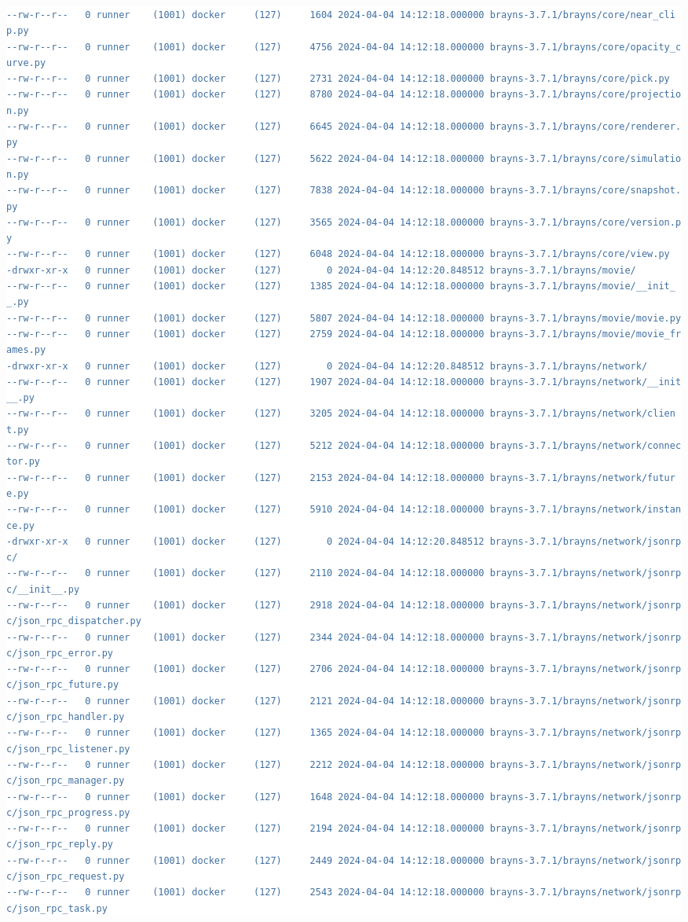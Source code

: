 ```diff
--rw-r--r--   0 runner    (1001) docker     (127)     1604 2024-04-04 14:12:18.000000 brayns-3.7.1/brayns/core/near_clip.py
--rw-r--r--   0 runner    (1001) docker     (127)     4756 2024-04-04 14:12:18.000000 brayns-3.7.1/brayns/core/opacity_curve.py
--rw-r--r--   0 runner    (1001) docker     (127)     2731 2024-04-04 14:12:18.000000 brayns-3.7.1/brayns/core/pick.py
--rw-r--r--   0 runner    (1001) docker     (127)     8780 2024-04-04 14:12:18.000000 brayns-3.7.1/brayns/core/projection.py
--rw-r--r--   0 runner    (1001) docker     (127)     6645 2024-04-04 14:12:18.000000 brayns-3.7.1/brayns/core/renderer.py
--rw-r--r--   0 runner    (1001) docker     (127)     5622 2024-04-04 14:12:18.000000 brayns-3.7.1/brayns/core/simulation.py
--rw-r--r--   0 runner    (1001) docker     (127)     7838 2024-04-04 14:12:18.000000 brayns-3.7.1/brayns/core/snapshot.py
--rw-r--r--   0 runner    (1001) docker     (127)     3565 2024-04-04 14:12:18.000000 brayns-3.7.1/brayns/core/version.py
--rw-r--r--   0 runner    (1001) docker     (127)     6048 2024-04-04 14:12:18.000000 brayns-3.7.1/brayns/core/view.py
-drwxr-xr-x   0 runner    (1001) docker     (127)        0 2024-04-04 14:12:20.848512 brayns-3.7.1/brayns/movie/
--rw-r--r--   0 runner    (1001) docker     (127)     1385 2024-04-04 14:12:18.000000 brayns-3.7.1/brayns/movie/__init__.py
--rw-r--r--   0 runner    (1001) docker     (127)     5807 2024-04-04 14:12:18.000000 brayns-3.7.1/brayns/movie/movie.py
--rw-r--r--   0 runner    (1001) docker     (127)     2759 2024-04-04 14:12:18.000000 brayns-3.7.1/brayns/movie/movie_frames.py
-drwxr-xr-x   0 runner    (1001) docker     (127)        0 2024-04-04 14:12:20.848512 brayns-3.7.1/brayns/network/
--rw-r--r--   0 runner    (1001) docker     (127)     1907 2024-04-04 14:12:18.000000 brayns-3.7.1/brayns/network/__init__.py
--rw-r--r--   0 runner    (1001) docker     (127)     3205 2024-04-04 14:12:18.000000 brayns-3.7.1/brayns/network/client.py
--rw-r--r--   0 runner    (1001) docker     (127)     5212 2024-04-04 14:12:18.000000 brayns-3.7.1/brayns/network/connector.py
--rw-r--r--   0 runner    (1001) docker     (127)     2153 2024-04-04 14:12:18.000000 brayns-3.7.1/brayns/network/future.py
--rw-r--r--   0 runner    (1001) docker     (127)     5910 2024-04-04 14:12:18.000000 brayns-3.7.1/brayns/network/instance.py
-drwxr-xr-x   0 runner    (1001) docker     (127)        0 2024-04-04 14:12:20.848512 brayns-3.7.1/brayns/network/jsonrpc/
--rw-r--r--   0 runner    (1001) docker     (127)     2110 2024-04-04 14:12:18.000000 brayns-3.7.1/brayns/network/jsonrpc/__init__.py
--rw-r--r--   0 runner    (1001) docker     (127)     2918 2024-04-04 14:12:18.000000 brayns-3.7.1/brayns/network/jsonrpc/json_rpc_dispatcher.py
--rw-r--r--   0 runner    (1001) docker     (127)     2344 2024-04-04 14:12:18.000000 brayns-3.7.1/brayns/network/jsonrpc/json_rpc_error.py
--rw-r--r--   0 runner    (1001) docker     (127)     2706 2024-04-04 14:12:18.000000 brayns-3.7.1/brayns/network/jsonrpc/json_rpc_future.py
--rw-r--r--   0 runner    (1001) docker     (127)     2121 2024-04-04 14:12:18.000000 brayns-3.7.1/brayns/network/jsonrpc/json_rpc_handler.py
--rw-r--r--   0 runner    (1001) docker     (127)     1365 2024-04-04 14:12:18.000000 brayns-3.7.1/brayns/network/jsonrpc/json_rpc_listener.py
--rw-r--r--   0 runner    (1001) docker     (127)     2212 2024-04-04 14:12:18.000000 brayns-3.7.1/brayns/network/jsonrpc/json_rpc_manager.py
--rw-r--r--   0 runner    (1001) docker     (127)     1648 2024-04-04 14:12:18.000000 brayns-3.7.1/brayns/network/jsonrpc/json_rpc_progress.py
--rw-r--r--   0 runner    (1001) docker     (127)     2194 2024-04-04 14:12:18.000000 brayns-3.7.1/brayns/network/jsonrpc/json_rpc_reply.py
--rw-r--r--   0 runner    (1001) docker     (127)     2449 2024-04-04 14:12:18.000000 brayns-3.7.1/brayns/network/jsonrpc/json_rpc_request.py
--rw-r--r--   0 runner    (1001) docker     (127)     2543 2024-04-04 14:12:18.000000 brayns-3.7.1/brayns/network/jsonrpc/json_rpc_task.py
```